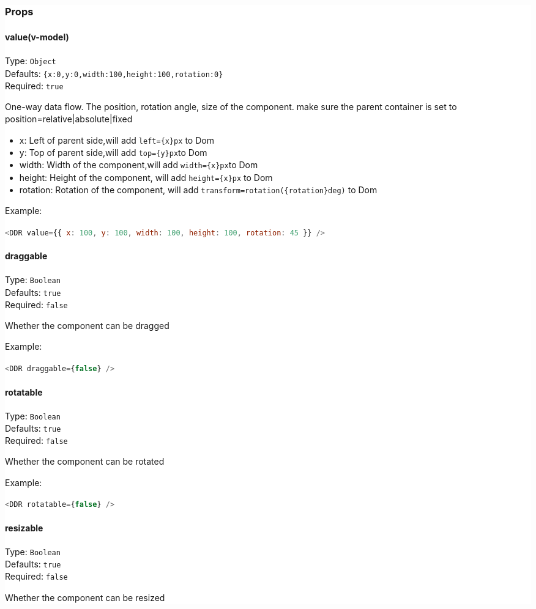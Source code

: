 ### Props

#### value(v-model)

Type: `Object`<br>
Defaults: `{x:0,y:0,width:100,height:100,rotation:0}`<br>
Required: `true`<br>

One-way data flow. The position, rotation angle, size of the component. make sure the parent container is set to position=relative|absolute|fixed

- x: Left of parent side,will add `left={x}px` to Dom
- y: Top of parent side,will add `top={y}px`to Dom
- width: Width of the component,will add `width={x}px`to Dom
- height: Height of the component, will add `height={x}px` to Dom
- rotation: Rotation of the component, will add `transform=rotation({rotation}deg)` to Dom

Example:

```js
<DDR value={{ x: 100, y: 100, width: 100, height: 100, rotation: 45 }} />
```

#### draggable

Type: `Boolean`<br>
Defaults: `true`<br>
Required: `false`<br>

Whether the component can be dragged

Example:

```js
<DDR draggable={false} />
```

#### rotatable

Type: `Boolean`<br>
Defaults: `true`<br>
Required: `false`<br>

Whether the component can be rotated

Example:

```js
<DDR rotatable={false} />
```

#### resizable

Type: `Boolean`<br>
Defaults: `true`<br>
Required: `false`<br>

Whether the component can be resized
